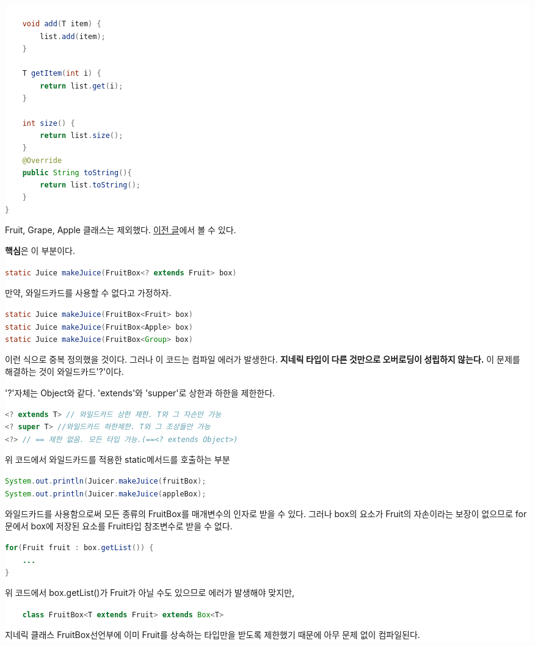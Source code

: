 ```java

    void add(T item) {
        list.add(item);
    }

    T getItem(int i) {
        return list.get(i);
    }

    int size() {
        return list.size();
    }
    @Override
    public String toString(){
        return list.toString();
    }
}
```
Fruit, Grape, Apple 클래스는 제외했다. [이전 글](https://velog.io/@cocodori/Generics)에서 볼 수 있다.

**핵심**은 이 부분이다.

```java
static Juice makeJuice(FruitBox<? extends Fruit> box)
```

만약, 와일드카드를 사용할 수 없다고 가정하자.

```java
static Juice makeJuice(FruitBox<Fruit> box)
static Juice makeJuice(FruitBox<Apple> box)
static Juice makeJuice(FruitBox<Group> box)
```

이런 식으로 중복 정의했을 것이다. 그러나 이 코드는 컴파일 에러가 발생한다. **지네릭 타입이 다른 것만으로 오버로딩이 성립하지 않는다.** 이 문제를 해결하는 것이 와일드카드'?'이다.

'?'자체는 Object와 같다. 'extends'와 'supper'로 상한과 하한을 제한한다.

```java
<? extends T> // 와일드카드 상한 제한. T와 그 자손만 가능
<? super T>	//와일드카드 하한제한. T와 그 조상들만 가능
<?>	// == 제한 없음. 모든 타입 가능.(==<? extends Object>)
```

위 코드에서 와일드카드를 적용한 static메서드를 호출하는 부분
```java
System.out.println(Juicer.makeJuice(fruitBox);
System.out.println(Juicer.makeJuice(appleBox);

```

와일드카드를 사용함으로써 모든 종류의 FruitBox를 매개변수의 인자로 받을 수 있다. 그러나 box의 요소가 Fruit의 자손이라는 보장이 없으므로 for문에서 box에 저장된 요소를 Fruit타입 참조변수로 받을 수 없다.

```java
for(Fruit fruit : box.getList()) {
	...
}
```
위 코드에서 box.getList()가 Fruit가 아닐 수도 있으므로 에러가 발생해야 맞지만,
```java
	class FruitBox<T extends Fruit> extends Box<T>
```
지네릭 클래스 FruitBox선언부에 이미 Fruit를 상속하는 타입만을 받도록 제한했기 때문에 아무 문제 없이 컴파일된다.

